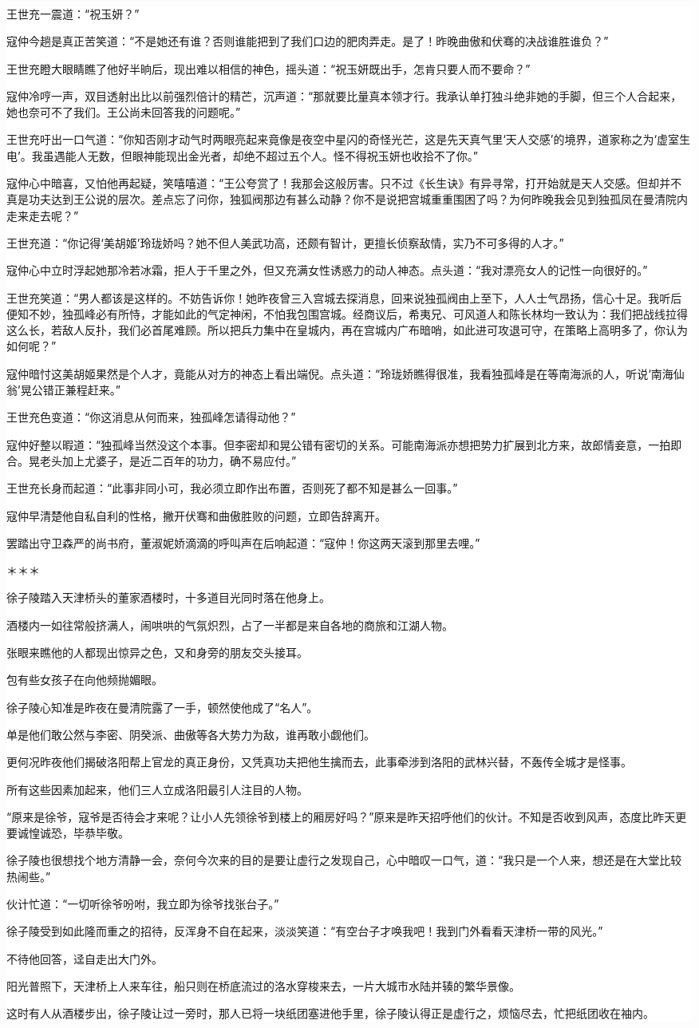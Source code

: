 王世充一震道：“祝玉妍？”

寇仲今趟是真正苦笑道：“不是她还有谁？否则谁能把到了我们口边的肥肉弄走。是了！昨晚曲傲和伏骞的决战谁胜谁负？”

王世充瞪大眼睛瞧了他好半晌后，现出难以相信的神色，摇头道：“祝玉妍既出手，怎肯只要人而不要命？”

寇仲冷哼一声，双目透射出比以前强烈倍计的精芒，沉声道：“那就要比量真本领才行。我承认单打独斗绝非她的手脚，但三个人合起来，她也奈可不了我们。王公尚未回答我的问题呢。”

王世充吁出一口气道：“你知否刚才动气时两眼亮起来竟像是夜空中星闪的奇怪光芒，这是先天真气里‘天人交感’的境界，道家称之为‘虚室生电’。我虽遇能人无数，但眼神能现出金光者，却绝不超过五个人。怪不得祝玉妍也收拾不了你。”

寇仲心中暗喜，又怕他再起疑，笑嘻嘻道：“王公夸赏了！我那会这般厉害。只不过《长生诀》有异寻常，打开始就是天人交感。但却并不真是功夫达到王公说的层次。差点忘了问你，独狐阀那边有甚么动静？你不是说把宫城重重围困了吗？为何昨晚我会见到独孤凤在曼清院内走来走去呢？”

王世充道：“你记得‘美胡姬’玲珑娇吗？她不但人美武功高，还颇有智计，更擅长侦察敌情，实乃不可多得的人才。”

寇仲心中立时浮起她那冷若冰霜，拒人于千里之外，但又充满女性诱惑力的动人神态。点头道：“我对漂亮女人的记性一向很好的。”

王世充笑道：“男人都该是这样的。不妨告诉你！她昨夜曾三入宫城去探消息，回来说独孤阀由上至下，人人士气昂扬，信心十足。我听后便知不妙，独孤峰必有所恃，才能如此的气定神闲，不怕我包围宫城。经商议后，希夷兄、可风道人和陈长林均一致认为：我们把战线拉得这么长，若敌人反扑，我们必首尾难顾。所以把兵力集中在皇城内，再在宫城内广布暗哨，如此进可攻退可守，在策略上高明多了，你认为如何呢？”

寇仲暗忖这美胡姬果然是个人才，竟能从对方的神态上看出端倪。点头道：“玲珑娇瞧得很准，我看独孤峰是在等南海派的人，听说‘南海仙翁’晃公错正兼程赶来。”

王世充色变道：“你这消息从何而来，独孤峰怎请得动他？”

寇仲好整以暇道：“独孤峰当然没这个本事。但李密却和晃公错有密切的关系。可能南海派亦想把势力扩展到北方来，故郎情妾意，一拍即合。晃老头加上尤婆子，是近二百年的功力，确不易应付。”

王世充长身而起道：“此事非同小可，我必须立即作出布置，否则死了都不知是甚么一回事。”

寇仲早清楚他自私自利的性格，撇开伏骞和曲傲胜败的问题，立即告辞离开。

罢踏出守卫森严的尚书府，董淑妮娇滴滴的呼叫声在后响起道：“寇仲！你这两天滚到那里去哩。”

＊＊＊

徐子陵踏入天津桥头的董家酒楼时，十多道目光同时落在他身上。

酒楼内一如往常般挤满人，闹哄哄的气氛炽烈，占了一半都是来自各地的商旅和江湖人物。

张眼来瞧他的人都现出惊异之色，又和身旁的朋友交头接耳。

包有些女孩子在向他频抛媚眼。

徐子陵心知准是昨夜在曼清院露了一手，顿然使他成了“名人”。

单是他们敢公然与李密、阴癸派、曲傲等各大势力为敌，谁再敢小觑他们。

更何况昨夜他们揭破洛阳帮上官龙的真正身份，又凭真功夫把他生擒而去，此事牵涉到洛阳的武林兴替，不轰传全城才是怪事。

所有这些因素加起来，他们三人立成洛阳最引人注目的人物。

“原来是徐爷，寇爷是否待会才来呢？让小人先领徐爷到楼上的厢房好吗？”原来是昨天招呼他们的伙计。不知是否收到风声，态度比昨天更要诚惶诚恐，毕恭毕敬。

徐子陵也很想找个地方清静一会，奈何今次来的目的是要让虚行之发现自己，心中暗叹一口气，道：“我只是一个人来，想还是在大堂比较热闹些。”

伙计忙道：“一切听徐爷吩咐，我立即为徐爷找张台子。”

徐子陵受到如此隆而重之的招待，反浑身不自在起来，淡淡笑道：“有空台子才唤我吧！我到门外看看天津桥一带的风光。”

不待他回答，迳自走出大门外。

阳光普照下，天津桥上人来车往，船只则在桥底流过的洛水穿梭来去，一片大城市水陆并辏的繁华景像。

这时有人从酒楼步出，徐子陵让过一旁时，那人已将一块纸团塞进他手里，徐子陵认得正是虚行之，烦恼尽去，忙把纸团收在袖内。
